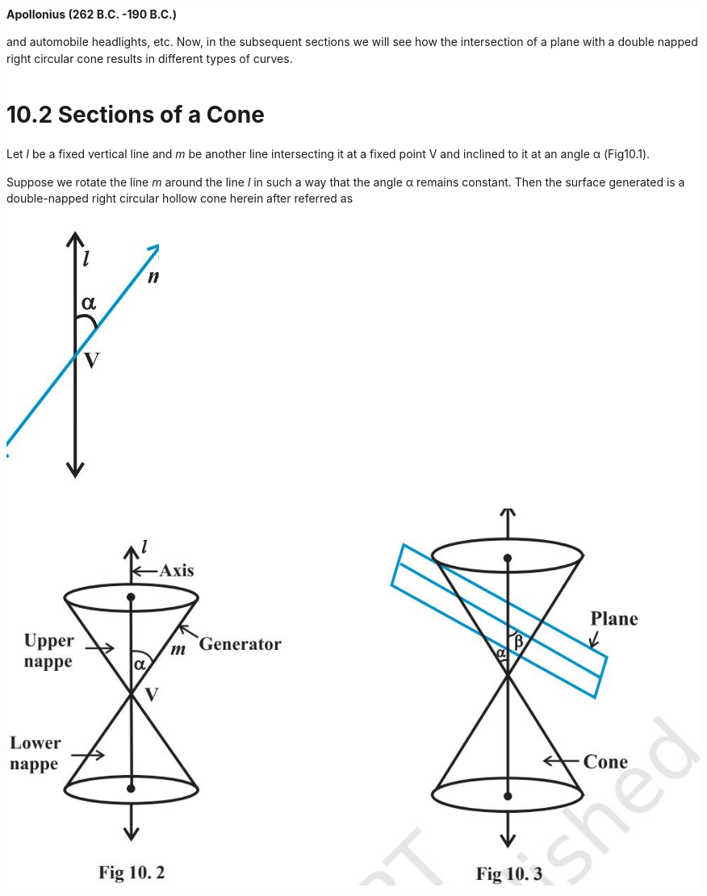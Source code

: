 **Apollonius (262 B.C. -190 B.C.)**

and automobile headlights, etc. Now, in the subsequent sections we will see how the intersection of a plane with a double napped right circular cone results in different types of curves.

# **10.2 Sections of a Cone**

Let *l* be a fixed vertical line and *m* be another line intersecting it at a fixed point V and inclined to it at an angle α (Fig10.1).

Suppose we rotate the line *m* around the line *l* in such a way that the angle α remains constant. Then the surface generated is a double-napped right circular hollow cone herein after referred as

![](_page_0_Figure_12.jpeg)

![](_page_1_Figure_1.jpeg)
